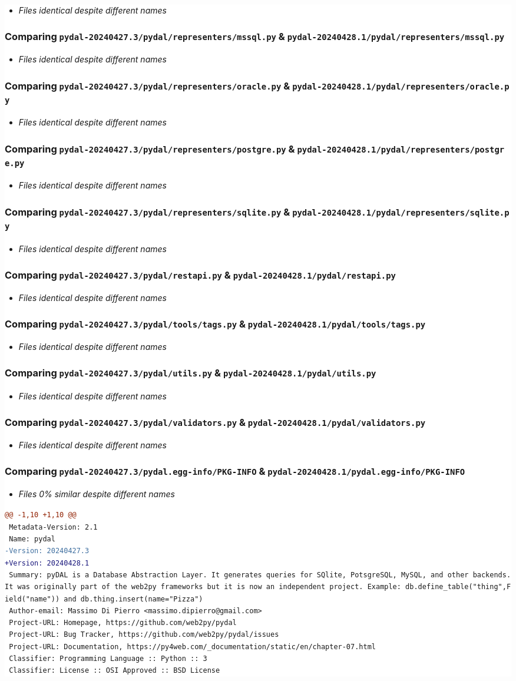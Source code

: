  * *Files identical despite different names*

### Comparing `pydal-20240427.3/pydal/representers/mssql.py` & `pydal-20240428.1/pydal/representers/mssql.py`

 * *Files identical despite different names*

### Comparing `pydal-20240427.3/pydal/representers/oracle.py` & `pydal-20240428.1/pydal/representers/oracle.py`

 * *Files identical despite different names*

### Comparing `pydal-20240427.3/pydal/representers/postgre.py` & `pydal-20240428.1/pydal/representers/postgre.py`

 * *Files identical despite different names*

### Comparing `pydal-20240427.3/pydal/representers/sqlite.py` & `pydal-20240428.1/pydal/representers/sqlite.py`

 * *Files identical despite different names*

### Comparing `pydal-20240427.3/pydal/restapi.py` & `pydal-20240428.1/pydal/restapi.py`

 * *Files identical despite different names*

### Comparing `pydal-20240427.3/pydal/tools/tags.py` & `pydal-20240428.1/pydal/tools/tags.py`

 * *Files identical despite different names*

### Comparing `pydal-20240427.3/pydal/utils.py` & `pydal-20240428.1/pydal/utils.py`

 * *Files identical despite different names*

### Comparing `pydal-20240427.3/pydal/validators.py` & `pydal-20240428.1/pydal/validators.py`

 * *Files identical despite different names*

### Comparing `pydal-20240427.3/pydal.egg-info/PKG-INFO` & `pydal-20240428.1/pydal.egg-info/PKG-INFO`

 * *Files 0% similar despite different names*

```diff
@@ -1,10 +1,10 @@
 Metadata-Version: 2.1
 Name: pydal
-Version: 20240427.3
+Version: 20240428.1
 Summary: pyDAL is a Database Abstraction Layer. It generates queries for SQlite, PotsgreSQL, MySQL, and other backends. It was originally part of the web2py frameworks but it is now an independent project. Example: db.define_table("thing",Field("name")) and db.thing.insert(name="Pizza")
 Author-email: Massimo Di Pierro <massimo.dipierro@gmail.com>
 Project-URL: Homepage, https://github.com/web2py/pydal
 Project-URL: Bug Tracker, https://github.com/web2py/pydal/issues
 Project-URL: Documentation, https://py4web.com/_documentation/static/en/chapter-07.html
 Classifier: Programming Language :: Python :: 3
 Classifier: License :: OSI Approved :: BSD License
```
